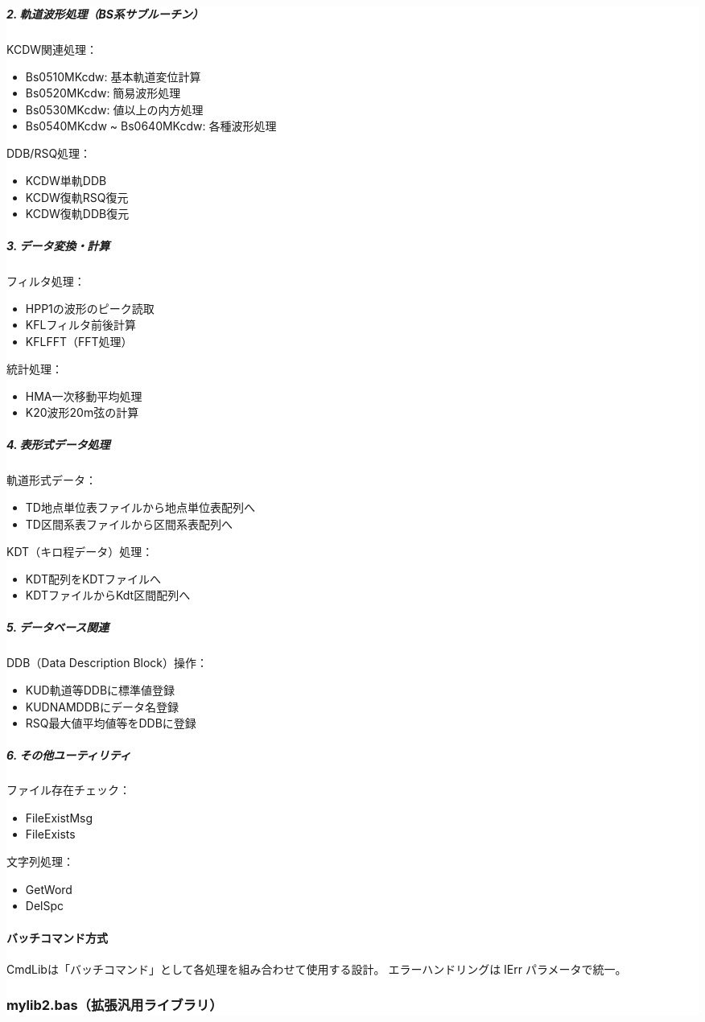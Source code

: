 ##### 2. 軌道波形処理（BS系サブルーチン）

KCDW関連処理：
- Bs0510MKcdw: 基本軌道変位計算
- Bs0520MKcdw: 簡易波形処理
- Bs0530MKcdw: 値以上の内方処理
- Bs0540MKcdw ~ Bs0640MKcdw: 各種波形処理

DDB/RSQ処理：
- KCDW単軌DDB
- KCDW復軌RSQ復元
- KCDW復軌DDB復元

##### 3. データ変換・計算

フィルタ処理：
- HPP1の波形のピーク読取
- KFLフィルタ前後計算
- KFLFFT（FFT処理）

統計処理：
- HMA一次移動平均処理
- K20波形20m弦の計算

##### 4. 表形式データ処理

軌道形式データ：
- TD地点単位表ファイルから地点単位表配列へ
- TD区間系表ファイルから区間系表配列へ

KDT（キロ程データ）処理：
- KDT配列をKDTファイルへ
- KDTファイルからKdt区間配列へ

##### 5. データベース関連

DDB（Data Description Block）操作：
- KUD軌道等DDBに標準値登録
- KUDNAMDDBにデータ名登録
- RSQ最大値平均値等をDDBに登録

##### 6. その他ユーティリティ

ファイル存在チェック：
- FileExistMsg
- FileExists

文字列処理：
- GetWord
- DelSpc

#### バッチコマンド方式
CmdLibは「バッチコマンド」として各処理を組み合わせて使用する設計。
エラーハンドリングは IErr パラメータで統一。

### mylib2.bas（拡張汎用ライブラリ）
